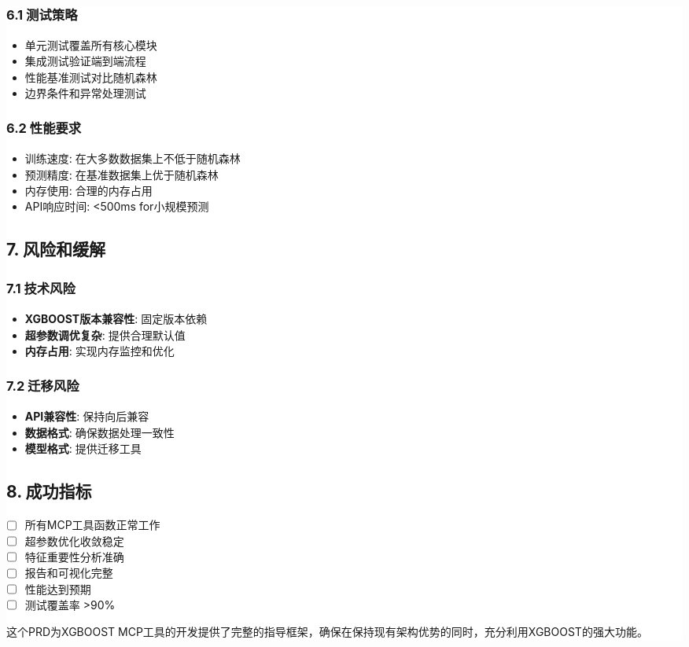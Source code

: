### 6.1 测试策略
- 单元测试覆盖所有核心模块
- 集成测试验证端到端流程
- 性能基准测试对比随机森林
- 边界条件和异常处理测试

### 6.2 性能要求
- 训练速度: 在大多数数据集上不低于随机森林
- 预测精度: 在基准数据集上优于随机森林
- 内存使用: 合理的内存占用
- API响应时间: <500ms for小规模预测

## 7. 风险和缓解

### 7.1 技术风险
- **XGBOOST版本兼容性**: 固定版本依赖
- **超参数调优复杂**: 提供合理默认值
- **内存占用**: 实现内存监控和优化

### 7.2 迁移风险
- **API兼容性**: 保持向后兼容
- **数据格式**: 确保数据处理一致性
- **模型格式**: 提供迁移工具

## 8. 成功指标

- [ ] 所有MCP工具函数正常工作
- [ ] 超参数优化收敛稳定
- [ ] 特征重要性分析准确
- [ ] 报告和可视化完整
- [ ] 性能达到预期
- [ ] 测试覆盖率 >90%

这个PRD为XGBOOST MCP工具的开发提供了完整的指导框架，确保在保持现有架构优势的同时，充分利用XGBOOST的强大功能。 